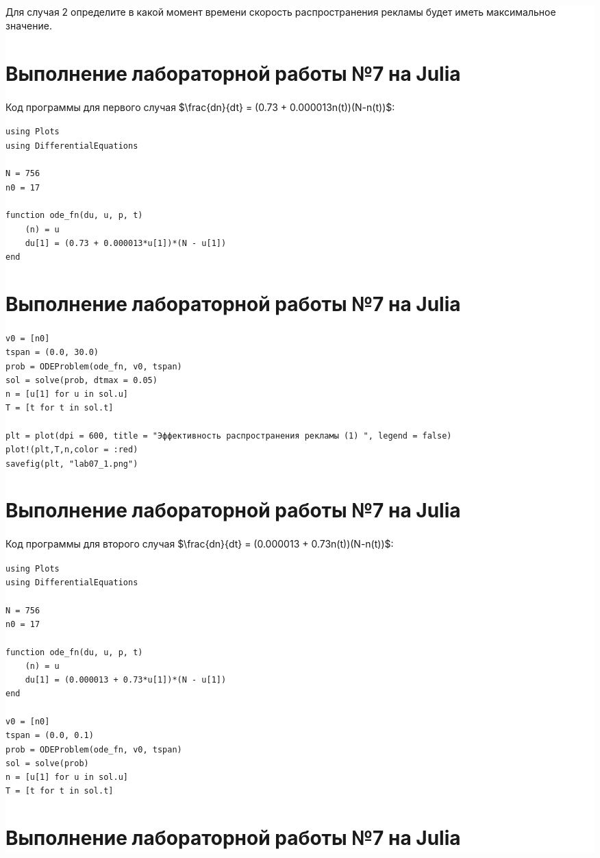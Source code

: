 Для случая 2 определите в какой момент времени скорость распространения рекламы будет иметь максимальное значение.

# Выполнение лабораторной работы №7 на Julia

Код программы для первого случая $\frac{dn}{dt} = (0.73 + 0.000013n(t))(N-n(t))$:

```
using Plots
using DifferentialEquations

N = 756
n0 = 17

function ode_fn(du, u, p, t)
    (n) = u
    du[1] = (0.73 + 0.000013*u[1])*(N - u[1])
end
```

# Выполнение лабораторной работы №7 на Julia

```
v0 = [n0]
tspan = (0.0, 30.0)
prob = ODEProblem(ode_fn, v0, tspan)
sol = solve(prob, dtmax = 0.05)
n = [u[1] for u in sol.u]
T = [t for t in sol.t]

plt = plot(dpi = 600, title = "Эффективность распространения рекламы (1) ", legend = false)
plot!(plt,T,n,color = :red)
savefig(plt, "lab07_1.png")
```

# Выполнение лабораторной работы №7 на Julia

Код программы для второго случая $\frac{dn}{dt} = (0.000013 + 0.73n(t))(N-n(t))$:

```
using Plots
using DifferentialEquations

N = 756
n0 = 17

function ode_fn(du, u, p, t)
    (n) = u
    du[1] = (0.000013 + 0.73*u[1])*(N - u[1])
end

v0 = [n0]
tspan = (0.0, 0.1)
prob = ODEProblem(ode_fn, v0, tspan)
sol = solve(prob)
n = [u[1] for u in sol.u]
T = [t for t in sol.t]
```
# Выполнение лабораторной работы №7 на Julia
